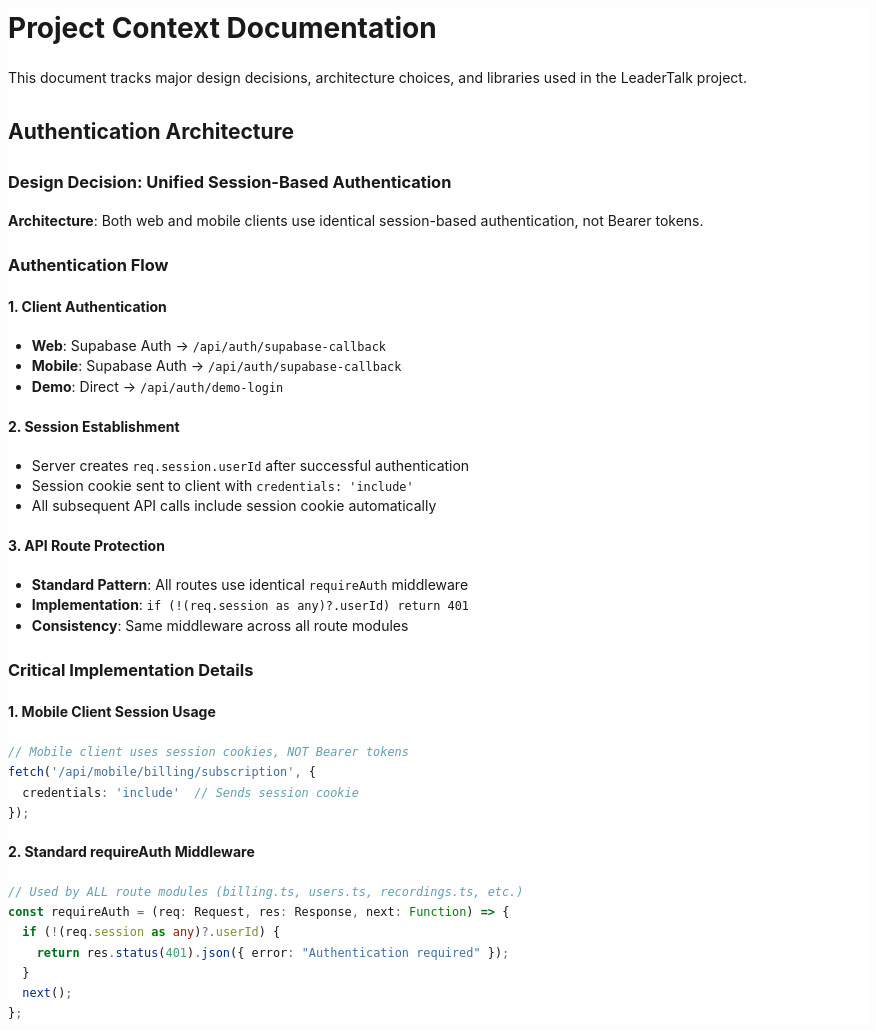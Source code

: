 # Project Context Documentation

This document tracks major design decisions, architecture choices, and libraries used in the LeaderTalk project.

## Authentication Architecture

### Design Decision: Unified Session-Based Authentication

**Architecture**: Both web and mobile clients use identical session-based authentication, not Bearer tokens.

### Authentication Flow

#### 1. Client Authentication
- **Web**: Supabase Auth → `/api/auth/supabase-callback`
- **Mobile**: Supabase Auth → `/api/auth/supabase-callback` 
- **Demo**: Direct → `/api/auth/demo-login`

#### 2. Session Establishment
- Server creates `req.session.userId` after successful authentication
- Session cookie sent to client with `credentials: 'include'`
- All subsequent API calls include session cookie automatically

#### 3. API Route Protection
- **Standard Pattern**: All routes use identical `requireAuth` middleware
- **Implementation**: `if (!(req.session as any)?.userId) return 401`
- **Consistency**: Same middleware across all route modules

### Critical Implementation Details

#### 1. Mobile Client Session Usage
```typescript
// Mobile client uses session cookies, NOT Bearer tokens
fetch('/api/mobile/billing/subscription', {
  credentials: 'include'  // Sends session cookie
});
```

#### 2. Standard requireAuth Middleware
```typescript
// Used by ALL route modules (billing.ts, users.ts, recordings.ts, etc.)
const requireAuth = (req: Request, res: Response, next: Function) => {
  if (!(req.session as any)?.userId) {
    return res.status(401).json({ error: "Authentication required" });
  }
  next();
};
```
